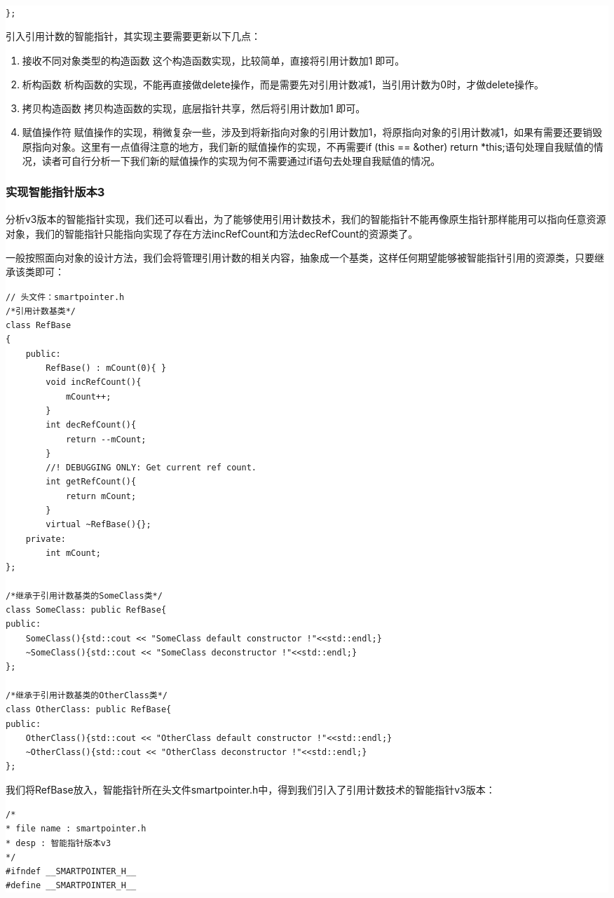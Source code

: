 ```
};
```
引入引用计数的智能指针，其实现主要需要更新以下几点：
1. 接收不同对象类型的构造函数
这个构造函数实现，比较简单，直接将引用计数加1 即可。

2. 析构函数
析构函数的实现，不能再直接做delete操作，而是需要先对引用计数减1，当引用计数为0时，才做delete操作。

3. 拷贝构造函数
拷贝构造函数的实现，底层指针共享，然后将引用计数加1 即可。

4. 赋值操作符
赋值操作的实现，稍微复杂一些，涉及到将新指向对象的引用计数加1，将原指向对象的引用计数减1，如果有需要还要销毁原指向对象。这里有一点值得注意的地方，我们新的赋值操作的实现，不再需要if (this == &other) return *this;语句处理自我赋值的情况，读者可自行分析一下我们新的赋值操作的实现为何不需要通过if语句去处理自我赋值的情况。

### 实现智能指针版本3
分析v3版本的智能指针实现，我们还可以看出，为了能够使用引用计数技术，我们的智能指针不能再像原生指针那样能用可以指向任意资源对象，我们的智能指针只能指向实现了存在方法incRefCount和方法decRefCount的资源类了。

一般按照面向对象的设计方法，我们会将管理引用计数的相关内容，抽象成一个基类，这样任何期望能够被智能指针引用的资源类，只要继承该类即可：
```
// 头文件：smartpointer.h
/*引用计数基类*/
class RefBase   
{   
    public:   
        RefBase() : mCount(0){ }   
        void incRefCount(){   
            mCount++;   
        }   
        int decRefCount(){   
            return --mCount;
        }   
        //! DEBUGGING ONLY: Get current ref count.   
        int getRefCount(){   
            return mCount;   
        }     
        virtual ~RefBase(){};
    private:   
        int mCount;   
};   

/*继承于引用计数基类的SomeClass类*/
class SomeClass: public RefBase{
public:
    SomeClass(){std::cout << "SomeClass default constructor !"<<std::endl;}
    ~SomeClass(){std::cout << "SomeClass deconstructor !"<<std::endl;}
};

/*继承于引用计数基类的OtherClass类*/
class OtherClass: public RefBase{
public:
    OtherClass(){std::cout << "OtherClass default constructor !"<<std::endl;}
    ~OtherClass(){std::cout << "OtherClass deconstructor !"<<std::endl;}
};
```
我们将RefBase放入，智能指针所在头文件smartpointer.h中，得到我们引入了引用计数技术的智能指针v3版本：
```
/* 
* file name : smartpointer.h
* desp : 智能指针版本v3
*/
#ifndef __SMARTPOINTER_H__
#define __SMARTPOINTER_H__
```